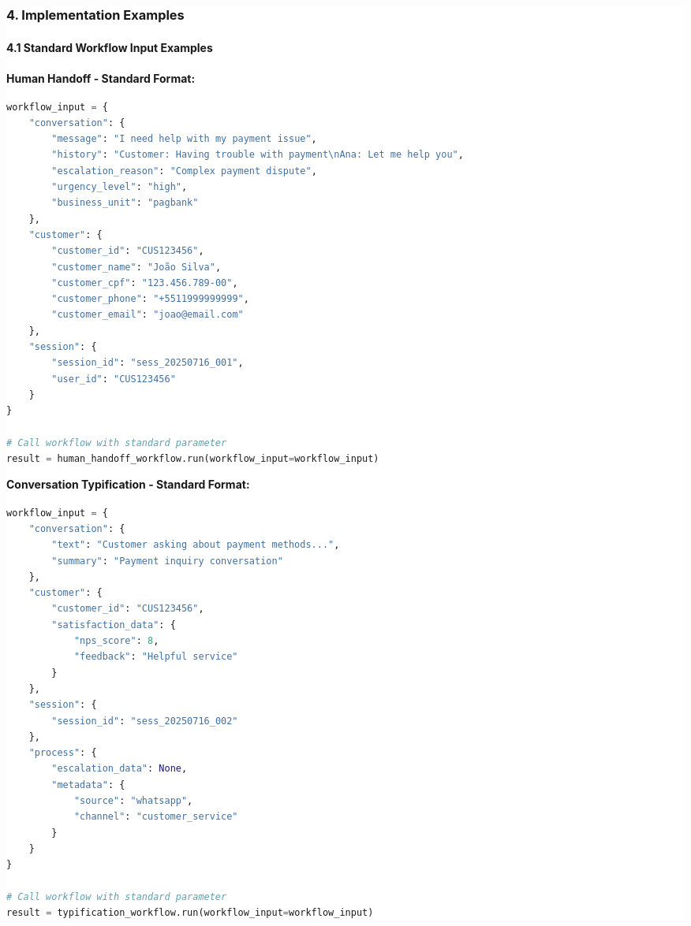 ### 4. Implementation Examples

#### 4.1 Standard Workflow Input Examples

**Human Handoff - Standard Format:**
```python
workflow_input = {
    "conversation": {
        "message": "I need help with my payment issue",
        "history": "Customer: Having trouble with payment\nAna: Let me help you",
        "escalation_reason": "Complex payment dispute",
        "urgency_level": "high",
        "business_unit": "pagbank"
    },
    "customer": {
        "customer_id": "CUS123456",
        "customer_name": "João Silva",
        "customer_cpf": "123.456.789-00",
        "customer_phone": "+5511999999999",
        "customer_email": "joao@email.com"
    },
    "session": {
        "session_id": "sess_20250716_001",
        "user_id": "CUS123456"
    }
}

# Call workflow with standard parameter
result = human_handoff_workflow.run(workflow_input=workflow_input)
```

**Conversation Typification - Standard Format:**
```python
workflow_input = {
    "conversation": {
        "text": "Customer asking about payment methods...",
        "summary": "Payment inquiry conversation"
    },
    "customer": {
        "customer_id": "CUS123456",
        "satisfaction_data": {
            "nps_score": 8,
            "feedback": "Helpful service"
        }
    },
    "session": {
        "session_id": "sess_20250716_002"
    },
    "process": {
        "escalation_data": None,
        "metadata": {
            "source": "whatsapp",
            "channel": "customer_service"
        }
    }
}

# Call workflow with standard parameter
result = typification_workflow.run(workflow_input=workflow_input)
```

